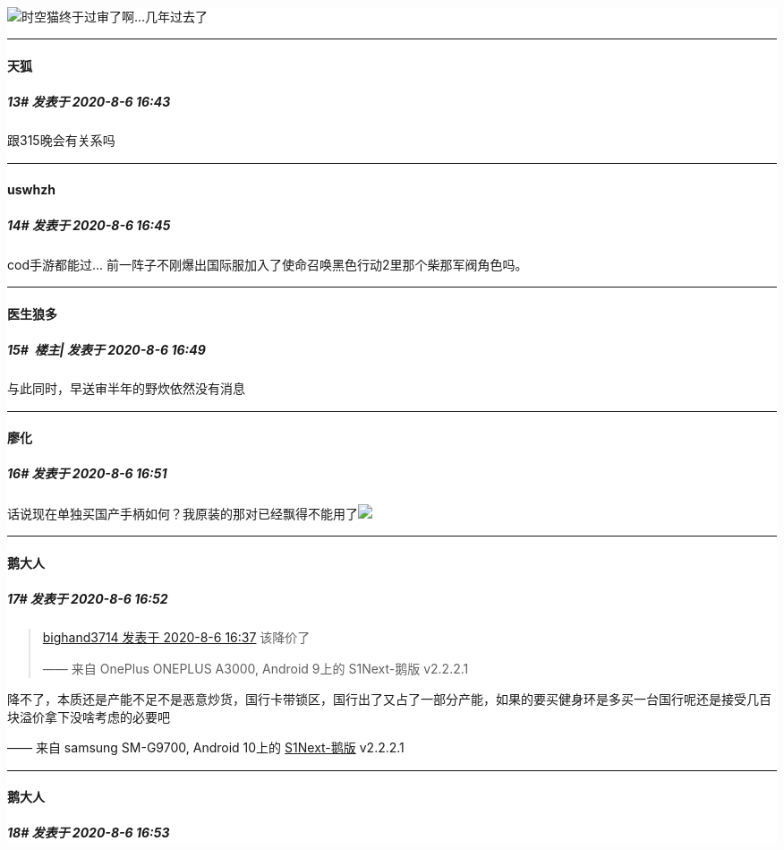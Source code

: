 <img src="https://static.saraba1st.com/image/smiley/carton2017/335.gif" referrerpolicy="no-referrer">时空猫终于过审了啊...几年过去了


-----

####  天狐  
##### 13#       发表于 2020-8-6 16:43


跟315晚会有关系吗


-----

####  uswhzh  
##### 14#       发表于 2020-8-6 16:45


cod手游都能过... 前一阵子不刚爆出国际服加入了使命召唤黑色行动2里那个柴那军阀角色吗。


-----

####  医生狼多  
##### 15#         楼主| 发表于 2020-8-6 16:49


与此同时，早送审半年的野炊依然没有消息


-----

####  廖化  
##### 16#       发表于 2020-8-6 16:51


话说现在单独买国产手柄如何？我原装的那对已经飘得不能用了<img src="https://static.saraba1st.com/image/smiley/face2017/001.png" referrerpolicy="no-referrer">


-----

####  鹅大人  
##### 17#       发表于 2020-8-6 16:52


<blockquote><a href="httphttps://bbs.saraba1st.com/2b/forum.php?mod=redirect&amp;goto=findpost&amp;pid=48337996&amp;ptid=1953431" target="_blank">bighand3714 发表于 2020-8-6 16:37</a>
该降价了

—— 来自 OnePlus ONEPLUS A3000, Android 9上的 S1Next-鹅版 v2.2.2.1</blockquote>
降不了，本质还是产能不足不是恶意炒货，国行卡带锁区，国行出了又占了一部分产能，如果的要买健身环是多买一台国行呢还是接受几百块溢价拿下没啥考虑的必要吧

—— 来自 samsung SM-G9700, Android 10上的 [S1Next-鹅版](https://github.com/ykrank/S1-Next/releases) v2.2.2.1


-----

####  鹅大人  
##### 18#       发表于 2020-8-6 16:53
